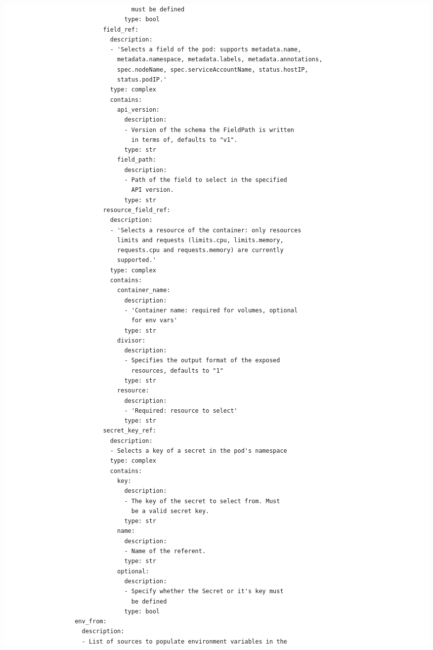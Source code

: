                                         must be defined
                                      type: bool
                                field_ref:
                                  description:
                                  - 'Selects a field of the pod: supports metadata.name,
                                    metadata.namespace, metadata.labels, metadata.annotations,
                                    spec.nodeName, spec.serviceAccountName, status.hostIP,
                                    status.podIP.'
                                  type: complex
                                  contains:
                                    api_version:
                                      description:
                                      - Version of the schema the FieldPath is written
                                        in terms of, defaults to "v1".
                                      type: str
                                    field_path:
                                      description:
                                      - Path of the field to select in the specified
                                        API version.
                                      type: str
                                resource_field_ref:
                                  description:
                                  - 'Selects a resource of the container: only resources
                                    limits and requests (limits.cpu, limits.memory,
                                    requests.cpu and requests.memory) are currently
                                    supported.'
                                  type: complex
                                  contains:
                                    container_name:
                                      description:
                                      - 'Container name: required for volumes, optional
                                        for env vars'
                                      type: str
                                    divisor:
                                      description:
                                      - Specifies the output format of the exposed
                                        resources, defaults to "1"
                                      type: str
                                    resource:
                                      description:
                                      - 'Required: resource to select'
                                      type: str
                                secret_key_ref:
                                  description:
                                  - Selects a key of a secret in the pod's namespace
                                  type: complex
                                  contains:
                                    key:
                                      description:
                                      - The key of the secret to select from. Must
                                        be a valid secret key.
                                      type: str
                                    name:
                                      description:
                                      - Name of the referent.
                                      type: str
                                    optional:
                                      description:
                                      - Specify whether the Secret or it's key must
                                        be defined
                                      type: bool
                        env_from:
                          description:
                          - List of sources to populate environment variables in the